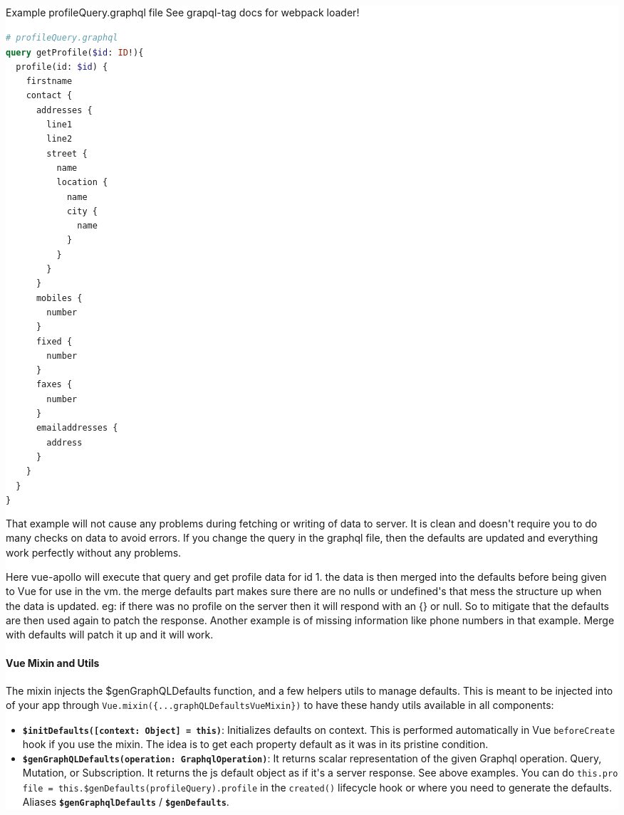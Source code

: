 Example profileQuery.graphql file
See grapql-tag docs for webpack loader!

```graphql
# profileQuery.graphql
query getProfile($id: ID!){
  profile(id: $id) {
    firstname
    contact {
      addresses {
        line1
        line2
        street {
          name
          location {
            name
            city {
              name
            }
          }
        }
      }
      mobiles {
        number
      }
      fixed {
        number
      }
      faxes {
        number
      }
      emailaddresses {
        address
      }
    }
  }
}
```

That example will not cause any problems during fetching or writing of data to server. It is clean and doesn't require you to do many checks on data to avoid errors. If you change the query in the graphql file, then the defaults are updated and everything work perfectly without any problems.

Here vue-apollo will execute that query and get profile data for id 1. the data is then merged into the defaults before being given to Vue for use in the vm. the merge defaults part makes sure there are no nulls or undefined's that mess the structure up when the data is updated. eg: if there was no profile on the server then it will respond with an {} or null. So to mitigate that the defaults are then used again to patch the response. Another example is of missing information like phone numbers in that example. Merge with defaults will patch it up and it will work.

#### Vue Mixin and Utils
The mixin injects the $genGraphQLDefaults function, and a few helpers utils to manage defaults. This is meant to be injected into of your app through `Vue.mixin({...graphQLDefaultsVueMixin})` to have these handy utils available in all components:
 - **`$initDefaults([context: Object] = this)`**: Initializes defaults on context. This is performed automatically in Vue `beforeCreate` hook if you use the mixin. The idea is to get each property default as it was in its pristine condition.
 - **`$genGraphQLDefaults(operation: GraphqlOperation)`**: It returns scalar representation of the given Graphql operation. Query, Mutation, or Subscription. It returns the js default object as if it's a server response. See above examples. You can do `this.profile = this.$genDefaults(profileQuery).profile` in the `created()` lifecycle hook or where you need to generate the defaults. Aliases **`$genGraphqlDefaults`** / **`$genDefaults`**.